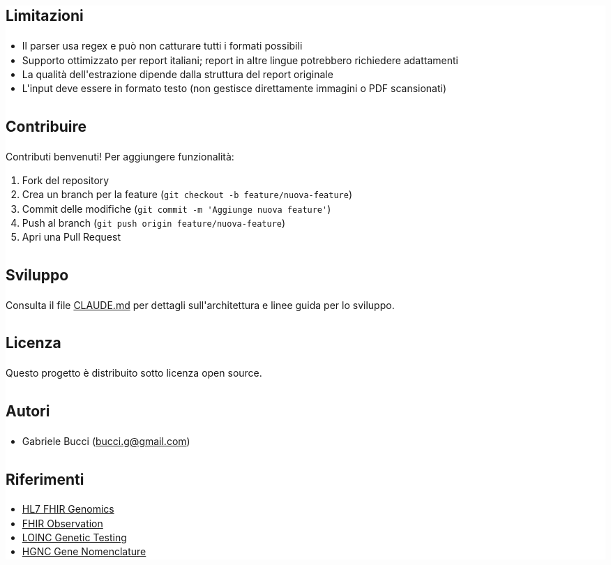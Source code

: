 ## Limitazioni

- Il parser usa regex e può non catturare tutti i formati possibili
- Supporto ottimizzato per report italiani; report in altre lingue potrebbero richiedere adattamenti
- La qualità dell'estrazione dipende dalla struttura del report originale
- L'input deve essere in formato testo (non gestisce direttamente immagini o PDF scansionati)

## Contribuire

Contributi benvenuti! Per aggiungere funzionalità:

1. Fork del repository
2. Crea un branch per la feature (`git checkout -b feature/nuova-feature`)
3. Commit delle modifiche (`git commit -m 'Aggiunge nuova feature'`)
4. Push al branch (`git push origin feature/nuova-feature`)
5. Apri una Pull Request

## Sviluppo

Consulta il file [CLAUDE.md](CLAUDE.md) per dettagli sull'architettura e linee guida per lo sviluppo.

## Licenza

Questo progetto è distribuito sotto licenza open source.

## Autori

- Gabriele Bucci (bucci.g@gmail.com)

## Riferimenti

- [HL7 FHIR Genomics](https://www.hl7.org/fhir/genomics.html)
- [FHIR Observation](https://www.hl7.org/fhir/observation.html)
- [LOINC Genetic Testing](https://loinc.org/)
- [HGNC Gene Nomenclature](https://www.genenames.org/)
